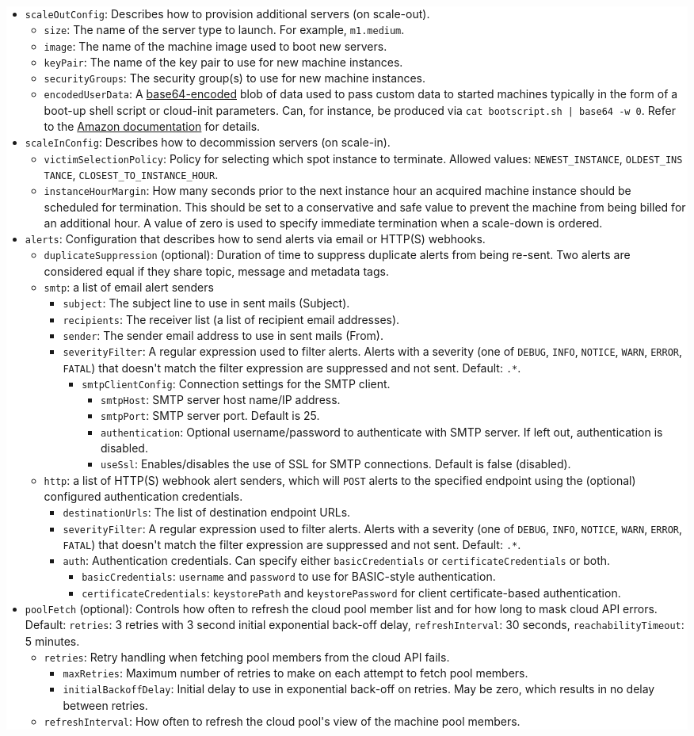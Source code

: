   - ``scaleOutConfig``: Describes how to provision additional servers (on scale-out).
    - ``size``: The name of the server type to launch. For example, ``m1.medium``.
    - ``image``: The name of the machine image used to boot new servers.
    - ``keyPair``: The name of the key pair to use for new machine instances.
    - ``securityGroups``: The security group(s) to use for new machine instances.
    - ``encodedUserData``: A [base64-encoded](http://tools.ietf.org/html/rfc4648)
      blob of data used to pass custom data to started machines typically in
      the form of a boot-up shell script or cloud-init parameters. Can, for
      instance, be produced via `cat bootscript.sh | base64 -w 0`.
      Refer to the [Amazon documentation](http://docs.aws.amazon.com/AWSEC2/latest/UserGuide/ec2-instance-metadata.html) for details.
  - ``scaleInConfig``: Describes how to decommission servers (on scale-in).
    - ``victimSelectionPolicy``: Policy for selecting which spot instance to 
      terminate. Allowed values: ``NEWEST_INSTANCE``, ``OLDEST_INSTANCE``, 
      ``CLOSEST_TO_INSTANCE_HOUR``.
    - ``instanceHourMargin``: How many seconds prior to the next instance hour 
      an acquired machine instance should be scheduled for termination. This 
      should be set to a conservative and safe value to prevent the machine 
      from being billed for an additional hour. A value of zero is used to 
      specify immediate termination when a scale-down is ordered.
  - ``alerts``: Configuration that describes how to send alerts via email or HTTP(S) webhooks.
    - ``duplicateSuppression`` (optional): Duration of time to suppress
      duplicate alerts from being re-sent. Two alerts are considered equal if
      they share topic, message and metadata tags.  
    - ``smtp``: a list of email alert senders
      - ``subject``: The subject line to use in sent mails (Subject).
      - ``recipients``: The receiver list (a list of recipient email addresses).
      - ``sender``: The sender email address to use in sent mails (From).
      - ``severityFilter``: A regular expression used to filter alerts. Alerts 
        with a severity (one of ``DEBUG``, ``INFO``, ``NOTICE``, ``WARN``, 
        ``ERROR``, ``FATAL``) that doesn't match the filter expression are 
        suppressed and not sent. Default: ``.*``.
        - ``smtpClientConfig``: Connection settings for the SMTP client.
          - ``smtpHost``: SMTP server host name/IP address.
          - ``smtpPort``: SMTP server port. Default is 25.
          - ``authentication``: Optional username/password to authenticate with SMTP
            server. If left out, authentication is disabled.
          - ``useSsl``: Enables/disables the use of SSL for SMTP connections. Default 
            is false (disabled).
    - ``http``: a list of HTTP(S) webhook alert senders, which will ``POST`` alerts
       to the specified endpoint using the (optional) configured authentication 
       credentials.
      - ``destinationUrls``: The list of destination endpoint URLs.
      - ``severityFilter``: A regular expression used to filter alerts. Alerts 
        with a severity (one of ``DEBUG``, ``INFO``, ``NOTICE``, ``WARN``, 
        ``ERROR``, ``FATAL``) that doesn't match the filter expression are 
        suppressed and not sent. Default: ``.*``.
      - ``auth``: Authentication credentials. Can specify either ``basicCredentials``
        or ``certificateCredentials`` or both.
        - ``basicCredentials``: ``username`` and ``password`` to use for BASIC-style
          authentication.
        - ``certificateCredentials``: ``keystorePath`` and ``keystorePassword``
          for client certificate-based authentication.
  - ``poolFetch`` (optional): Controls how often to refresh the cloud 
    pool member list and for how long to mask cloud API errors.
    Default: ``retries``: 3 retries with 3 second initial exponential back-off delay,
    ``refreshInterval``: 30 seconds, ``reachabilityTimeout``: 5 minutes.
    - ``retries``: Retry handling when fetching pool members from the cloud API fails.
      - ``maxRetries``: Maximum number of retries to make on each attempt to fetch pool 
        members.
      - ``initialBackoffDelay``: Initial delay to use in exponential back-off on retries. 
        May be zero, which results in no delay between retries.        
    - ``refreshInterval``: How often to refresh the cloud pool's view of the machine 
      pool members.